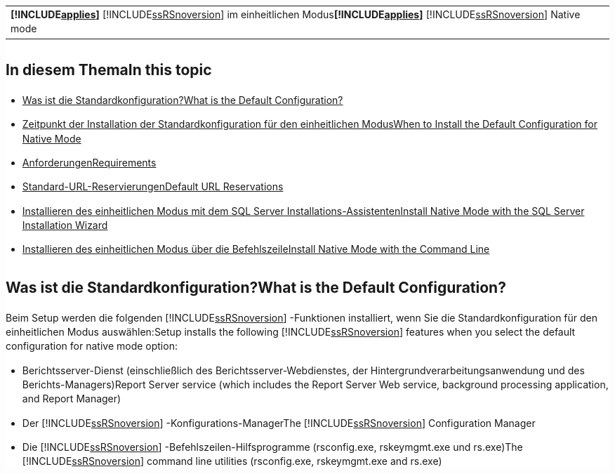 ||
|-|
|<span data-ttu-id="a1a18-109">**[!INCLUDE[applies](../../includes/applies-md.md)]** [!INCLUDE[ssRSnoversion](../../includes/ssrsnoversion-md.md)] im einheitlichen Modus</span><span class="sxs-lookup"><span data-stu-id="a1a18-109">**[!INCLUDE[applies](../../includes/applies-md.md)]**  [!INCLUDE[ssRSnoversion](../../includes/ssrsnoversion-md.md)] Native mode</span></span>|

##  <a name="in-this-topic"></a><a name="bkmk_top"></a> <span data-ttu-id="a1a18-110">In diesem Thema</span><span class="sxs-lookup"><span data-stu-id="a1a18-110">In this topic</span></span>

-   [<span data-ttu-id="a1a18-111">Was ist die Standardkonfiguration?</span><span class="sxs-lookup"><span data-stu-id="a1a18-111">What is the Default Configuration?</span></span>](#bkmk_whatisdefaultconfiguration)

-   [<span data-ttu-id="a1a18-112">Zeitpunkt der Installation der Standardkonfiguration für den einheitlichen Modus</span><span class="sxs-lookup"><span data-stu-id="a1a18-112">When to Install the Default Configuration for Native Mode</span></span>](#bkmk_whentoinstalldefaultconfig)

-   [<span data-ttu-id="a1a18-113">Anforderungen</span><span class="sxs-lookup"><span data-stu-id="a1a18-113">Requirements</span></span>](#bkmk_requirements)

-   [<span data-ttu-id="a1a18-114">Standard-URL-Reservierungen</span><span class="sxs-lookup"><span data-stu-id="a1a18-114">Default URL Reservations</span></span>](#bkmk_defaultURLreservations)

-   [<span data-ttu-id="a1a18-115">Installieren des einheitlichen Modus mit dem SQL Server Installations-Assistenten</span><span class="sxs-lookup"><span data-stu-id="a1a18-115">Install Native Mode with the SQL Server Installation Wizard</span></span>](#bkmk_installwithwizard)

-   [<span data-ttu-id="a1a18-116">Installieren des einheitlichen Modus über die Befehlszeile</span><span class="sxs-lookup"><span data-stu-id="a1a18-116">Install Native Mode with the Command Line</span></span>](#bkmk_commandline)

##  <a name="what-is-the-default-configuration"></a><a name="bkmk_whatisdefaultconfiguration"></a><span data-ttu-id="a1a18-117">Was ist die Standardkonfiguration?</span><span class="sxs-lookup"><span data-stu-id="a1a18-117">What is the Default Configuration?</span></span>
 <span data-ttu-id="a1a18-118">Beim Setup werden die folgenden [!INCLUDE[ssRSnoversion](../../includes/ssrsnoversion-md.md)] -Funktionen installiert, wenn Sie die Standardkonfiguration für den einheitlichen Modus auswählen:</span><span class="sxs-lookup"><span data-stu-id="a1a18-118">Setup installs the following [!INCLUDE[ssRSnoversion](../../includes/ssrsnoversion-md.md)] features when you select the default configuration for native mode option:</span></span>

-   <span data-ttu-id="a1a18-119">Berichtsserver-Dienst (einschließlich des Berichtsserver-Webdienstes, der Hintergrundverarbeitungsanwendung und des Berichts-Managers)</span><span class="sxs-lookup"><span data-stu-id="a1a18-119">Report Server service (which includes the Report Server Web service, background processing application, and Report Manager)</span></span>

-   <span data-ttu-id="a1a18-120">Der [!INCLUDE[ssRSnoversion](../../includes/ssrsnoversion-md.md)] -Konfigurations-Manager</span><span class="sxs-lookup"><span data-stu-id="a1a18-120">The [!INCLUDE[ssRSnoversion](../../includes/ssrsnoversion-md.md)] Configuration Manager</span></span>

-   <span data-ttu-id="a1a18-121">Die [!INCLUDE[ssRSnoversion](../../includes/ssrsnoversion-md.md)] -Befehlszeilen-Hilfsprogramme (rsconfig.exe, rskeymgmt.exe und rs.exe)</span><span class="sxs-lookup"><span data-stu-id="a1a18-121">The [!INCLUDE[ssRSnoversion](../../includes/ssrsnoversion-md.md)] command line utilities (rsconfig.exe, rskeymgmt.exe and rs.exe)</span></span>

